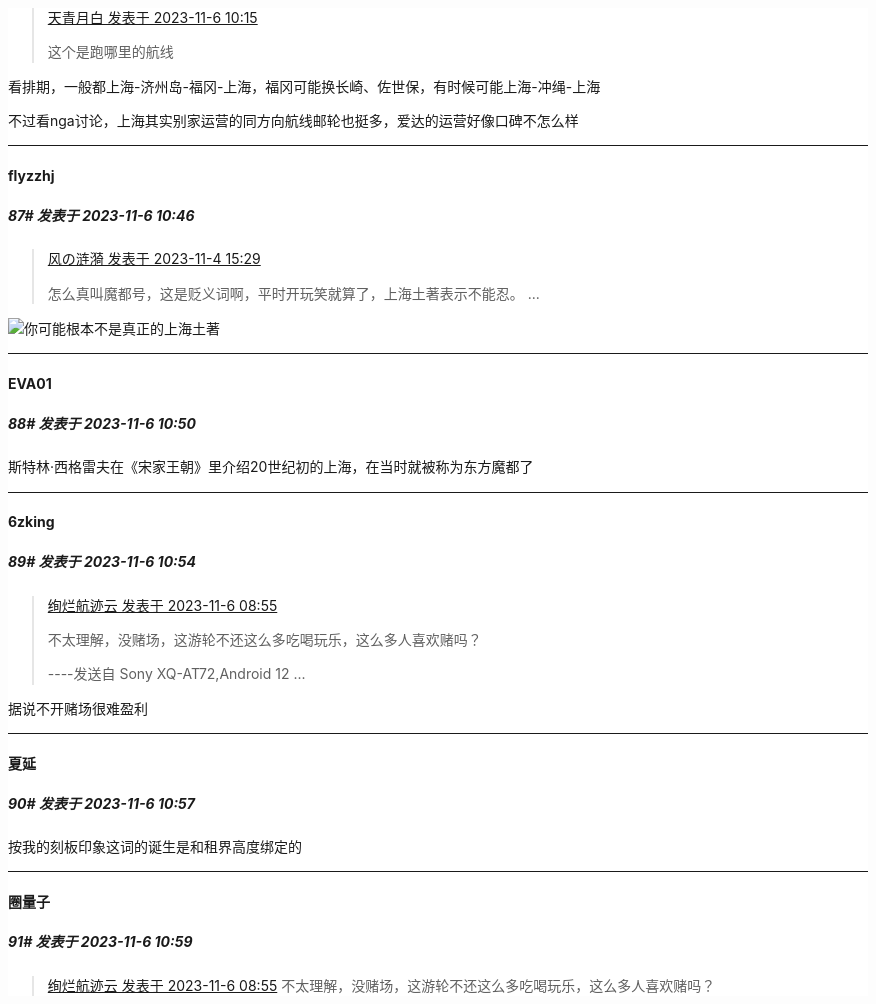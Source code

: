 <blockquote><a href="httphttps://bbs.saraba1st.com/2b/forum.php?mod=redirect&amp;goto=findpost&amp;pid=62951679&amp;ptid=2159413" target="_blank">天青月白 发表于 2023-11-6 10:15</a>

这个是跑哪里的航线</blockquote>
看排期，一般都上海-济州岛-福冈-上海，福冈可能换长崎、佐世保，有时候可能上海-冲绳-上海

不过看nga讨论，上海其实别家运营的同方向航线邮轮也挺多，爱达的运营好像口碑不怎么样

*****

####  flyzzhj  
##### 87#       发表于 2023-11-6 10:46

<blockquote><a href="httphttps://bbs.saraba1st.com/2b/forum.php?mod=redirect&amp;goto=findpost&amp;pid=62936119&amp;ptid=2159413" target="_blank">风の涟漪 发表于 2023-11-4 15:29</a>

怎么真叫魔都号，这是贬义词啊，平时开玩笑就算了，上海土著表示不能忍。 ...</blockquote>
<img src="https://static.saraba1st.com/image/smiley/face2017/131.png" referrerpolicy="no-referrer">你可能根本不是真正的上海土著

*****

####  EVA01  
##### 88#       发表于 2023-11-6 10:50

斯特林·西格雷夫在《宋家王朝》里介绍20世纪初的上海，在当时就被称为东方魔都了


*****

####  6zking  
##### 89#       发表于 2023-11-6 10:54

<blockquote><a href="httphttps://bbs.saraba1st.com/2b/forum.php?mod=redirect&amp;goto=findpost&amp;pid=62950799&amp;ptid=2159413" target="_blank">绚烂航迹云 发表于 2023-11-6 08:55</a>

不太理解，没赌场，这游轮不还这么多吃喝玩乐，这么多人喜欢赌吗？

----发送自 Sony XQ-AT72,Android 12 ...</blockquote>
据说不开赌场很难盈利

*****

####  夏延  
##### 90#       发表于 2023-11-6 10:57

按我的刻板印象这词的诞生是和租界高度绑定的


*****

####  圈量子  
##### 91#       发表于 2023-11-6 10:59

<blockquote><a href="httphttps://bbs.saraba1st.com/2b/forum.php?mod=redirect&amp;goto=findpost&amp;pid=62950799&amp;ptid=2159413" target="_blank">绚烂航迹云 发表于 2023-11-6 08:55</a>
不太理解，没赌场，这游轮不还这么多吃喝玩乐，这么多人喜欢赌吗？
